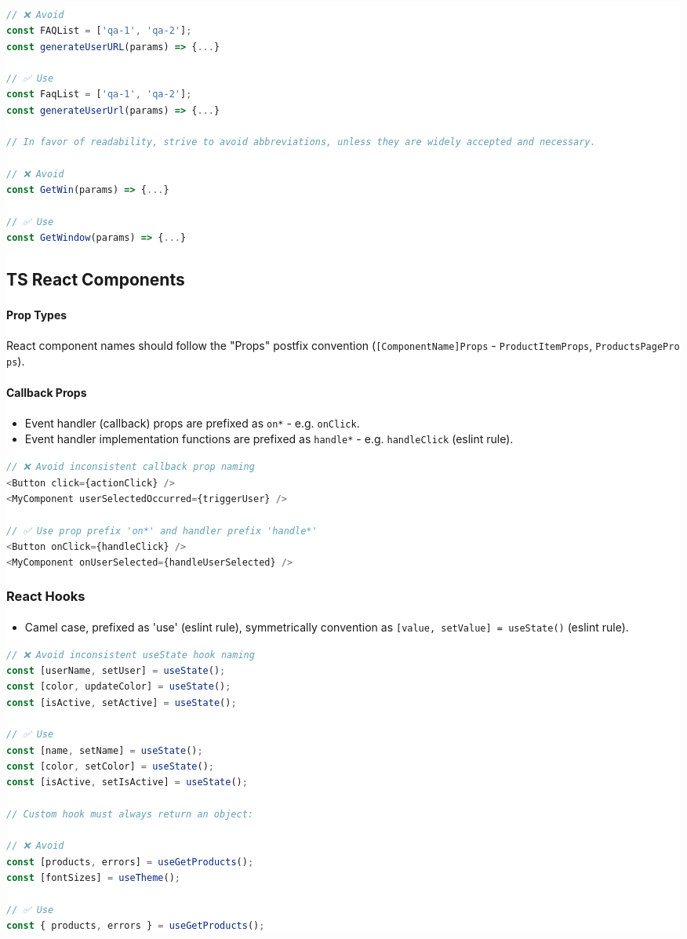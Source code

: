 ```javascript
// ❌ Avoid
const FAQList = ['qa-1', 'qa-2'];
const generateUserURL(params) => {...}

// ✅ Use
const FaqList = ['qa-1', 'qa-2'];
const generateUserUrl(params) => {...}

// In favor of readability, strive to avoid abbreviations, unless they are widely accepted and necessary.

// ❌ Avoid
const GetWin(params) => {...}

// ✅ Use
const GetWindow(params) => {...}
```

## TS React Components

#### Prop Types

React component names should follow the "Props" postfix convention (`[ComponentName]Props` - `ProductItemProps`, `ProductsPageProps`).

#### Callback Props

- Event handler (callback) props are prefixed as `on*` - e.g. `onClick`.
- Event handler implementation functions are prefixed as `handle*` - e.g. `handleClick` (eslint rule).

```javascript
// ❌ Avoid inconsistent callback prop naming
<Button click={actionClick} />
<MyComponent userSelectedOccurred={triggerUser} />

// ✅ Use prop prefix 'on*' and handler prefix 'handle*'
<Button onClick={handleClick} />
<MyComponent onUserSelected={handleUserSelected} />
```

### React Hooks

- Camel case, prefixed as 'use' (eslint rule), symmetrically convention as `[value, setValue] = useState()` (eslint rule).

```javascript
// ❌ Avoid inconsistent useState hook naming
const [userName, setUser] = useState();
const [color, updateColor] = useState();
const [isActive, setActive] = useState();

// ✅ Use
const [name, setName] = useState();
const [color, setColor] = useState();
const [isActive, setIsActive] = useState();

// Custom hook must always return an object:

// ❌ Avoid
const [products, errors] = useGetProducts();
const [fontSizes] = useTheme();

// ✅ Use
const { products, errors } = useGetProducts();
```
